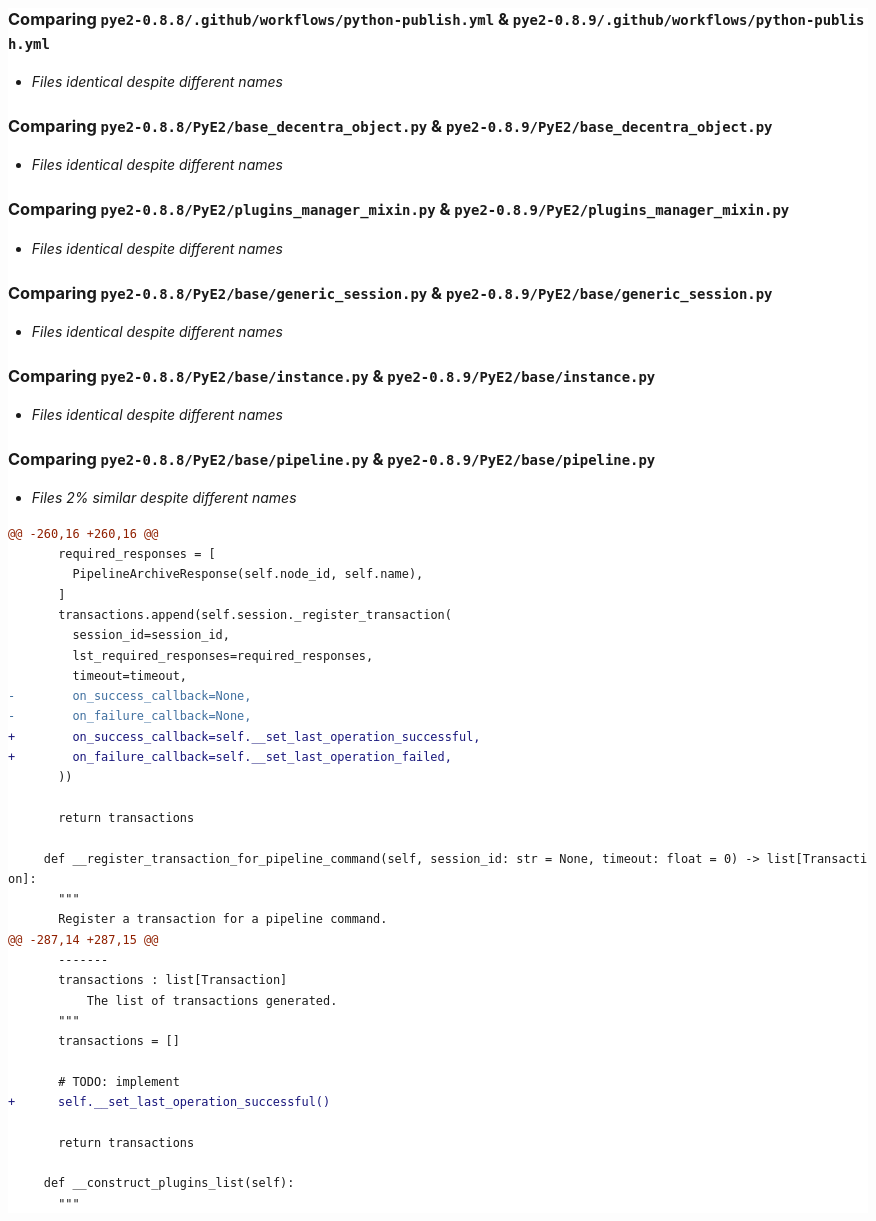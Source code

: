 ### Comparing `pye2-0.8.8/.github/workflows/python-publish.yml` & `pye2-0.8.9/.github/workflows/python-publish.yml`

 * *Files identical despite different names*

### Comparing `pye2-0.8.8/PyE2/base_decentra_object.py` & `pye2-0.8.9/PyE2/base_decentra_object.py`

 * *Files identical despite different names*

### Comparing `pye2-0.8.8/PyE2/plugins_manager_mixin.py` & `pye2-0.8.9/PyE2/plugins_manager_mixin.py`

 * *Files identical despite different names*

### Comparing `pye2-0.8.8/PyE2/base/generic_session.py` & `pye2-0.8.9/PyE2/base/generic_session.py`

 * *Files identical despite different names*

### Comparing `pye2-0.8.8/PyE2/base/instance.py` & `pye2-0.8.9/PyE2/base/instance.py`

 * *Files identical despite different names*

### Comparing `pye2-0.8.8/PyE2/base/pipeline.py` & `pye2-0.8.9/PyE2/base/pipeline.py`

 * *Files 2% similar despite different names*

```diff
@@ -260,16 +260,16 @@
       required_responses = [
         PipelineArchiveResponse(self.node_id, self.name),
       ]
       transactions.append(self.session._register_transaction(
         session_id=session_id,
         lst_required_responses=required_responses,
         timeout=timeout,
-        on_success_callback=None,
-        on_failure_callback=None,
+        on_success_callback=self.__set_last_operation_successful,
+        on_failure_callback=self.__set_last_operation_failed,
       ))
 
       return transactions
 
     def __register_transaction_for_pipeline_command(self, session_id: str = None, timeout: float = 0) -> list[Transaction]:
       """
       Register a transaction for a pipeline command. 
@@ -287,14 +287,15 @@
       -------
       transactions : list[Transaction]
           The list of transactions generated.
       """
       transactions = []
 
       # TODO: implement
+      self.__set_last_operation_successful()
 
       return transactions
 
     def __construct_plugins_list(self):
       """
```